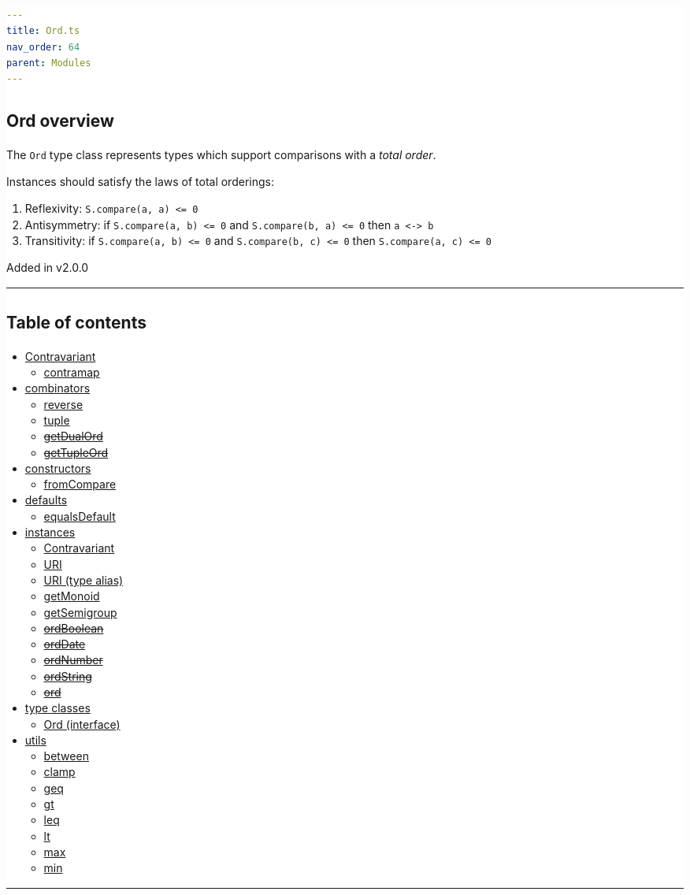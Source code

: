 ```yaml
---
title: Ord.ts
nav_order: 64
parent: Modules
---
```


## Ord overview

The `Ord` type class represents types which support comparisons with a _total order_.

Instances should satisfy the laws of total orderings:

1. Reflexivity: `S.compare(a, a) <= 0`
2. Antisymmetry: if `S.compare(a, b) <= 0` and `S.compare(b, a) <= 0` then `a <-> b`
3. Transitivity: if `S.compare(a, b) <= 0` and `S.compare(b, c) <= 0` then `S.compare(a, c) <= 0`

Added in v2.0.0

---

<h2 class="text-delta">Table of contents</h2>

- [Contravariant](#contravariant)
  - [contramap](#contramap)
- [combinators](#combinators)
  - [reverse](#reverse)
  - [tuple](#tuple)
  - [~~getDualOrd~~](#getdualord)
  - [~~getTupleOrd~~](#gettupleord)
- [constructors](#constructors)
  - [fromCompare](#fromcompare)
- [defaults](#defaults)
  - [equalsDefault](#equalsdefault)
- [instances](#instances)
  - [Contravariant](#contravariant-1)
  - [URI](#uri)
  - [URI (type alias)](#uri-type-alias)
  - [getMonoid](#getmonoid)
  - [getSemigroup](#getsemigroup)
  - [~~ordBoolean~~](#ordboolean)
  - [~~ordDate~~](#orddate)
  - [~~ordNumber~~](#ordnumber)
  - [~~ordString~~](#ordstring)
  - [~~ord~~](#ord)
- [type classes](#type-classes)
  - [Ord (interface)](#ord-interface)
- [utils](#utils)
  - [between](#between)
  - [clamp](#clamp)
  - [geq](#geq)
  - [gt](#gt)
  - [leq](#leq)
  - [lt](#lt)
  - [max](#max)
  - [min](#min)

---